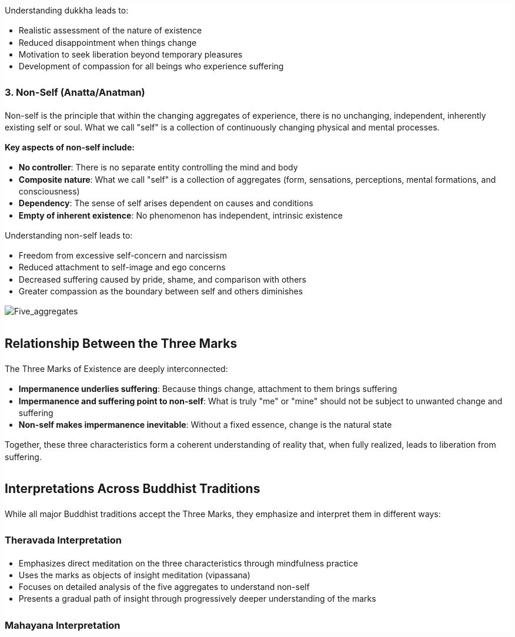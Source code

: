 Understanding dukkha leads to:
- Realistic assessment of the nature of existence
- Reduced disappointment when things change
- Motivation to seek liberation beyond temporary pleasures
- Development of compassion for all beings who experience suffering

### 3. Non-Self (Anatta/Anatman)

Non-self is the principle that within the changing aggregates of experience, there is no unchanging, independent, inherently existing self or soul. What we call "self" is a collection of continuously changing physical and mental processes.

**Key aspects of non-self include:**

- **No controller**: There is no separate entity controlling the mind and body
- **Composite nature**: What we call "self" is a collection of aggregates (form, sensations, perceptions, mental formations, and consciousness)
- **Dependency**: The sense of self arises dependent on causes and conditions
- **Empty of inherent existence**: No phenomenon has independent, intrinsic existence

Understanding non-self leads to:
- Freedom from excessive self-concern and narcissism
- Reduced attachment to self-image and ego concerns
- Decreased suffering caused by pride, shame, and comparison with others
- Greater compassion as the boundary between self and others diminishes

![Five_aggregates](./images/five_aggregates_diagram.jpg)

## Relationship Between the Three Marks

The Three Marks of Existence are deeply interconnected:

- **Impermanence underlies suffering**: Because things change, attachment to them brings suffering
- **Impermanence and suffering point to non-self**: What is truly "me" or "mine" should not be subject to unwanted change and suffering
- **Non-self makes impermanence inevitable**: Without a fixed essence, change is the natural state

Together, these three characteristics form a coherent understanding of reality that, when fully realized, leads to liberation from suffering.

## Interpretations Across Buddhist Traditions

While all major Buddhist traditions accept the Three Marks, they emphasize and interpret them in different ways:

### Theravada Interpretation

- Emphasizes direct meditation on the three characteristics through mindfulness practice
- Uses the marks as objects of insight meditation (vipassana)
- Focuses on detailed analysis of the five aggregates to understand non-self
- Presents a gradual path of insight through progressively deeper understanding of the marks

### Mahayana Interpretation
